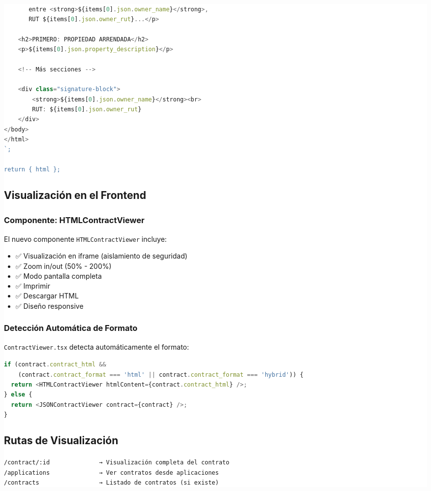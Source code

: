 ```javascript
       entre <strong>${items[0].json.owner_name}</strong>, 
       RUT ${items[0].json.owner_rut}...</p>
    
    <h2>PRIMERO: PROPIEDAD ARRENDADA</h2>
    <p>${items[0].json.property_description}</p>
    
    <!-- Más secciones -->
    
    <div class="signature-block">
        <strong>${items[0].json.owner_name}</strong><br>
        RUT: ${items[0].json.owner_rut}
    </div>
</body>
</html>
`;

return { html };
```

## Visualización en el Frontend

### Componente: HTMLContractViewer

El nuevo componente `HTMLContractViewer` incluye:

- ✅ Visualización en iframe (aislamiento de seguridad)
- ✅ Zoom in/out (50% - 200%)
- ✅ Modo pantalla completa
- ✅ Imprimir
- ✅ Descargar HTML
- ✅ Diseño responsive

### Detección Automática de Formato

`ContractViewer.tsx` detecta automáticamente el formato:

```typescript
if (contract.contract_html && 
    (contract.contract_format === 'html' || contract.contract_format === 'hybrid')) {
  return <HTMLContractViewer htmlContent={contract.contract_html} />;
} else {
  return <JSONContractViewer contract={contract} />;
}
```

## Rutas de Visualización

```
/contract/:id              → Visualización completa del contrato
/applications              → Ver contratos desde aplicaciones
/contracts                 → Listado de contratos (si existe)
```
